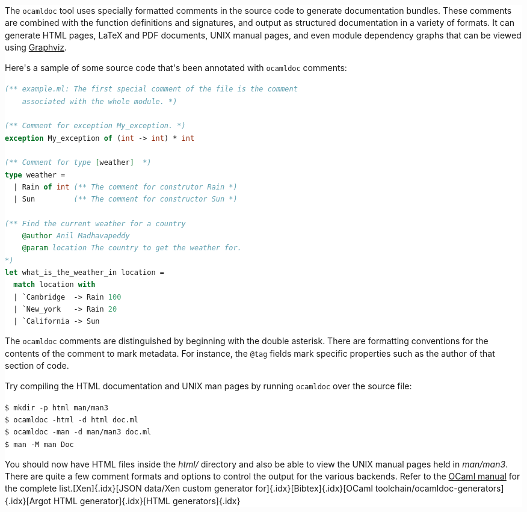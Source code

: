The `ocamldoc` tool uses specially formatted comments in the source code to
generate documentation bundles. These comments are combined with the function
definitions and signatures, and output as structured documentation in a
variety of formats. It can generate HTML pages, LaTeX and PDF documents, UNIX
manual pages, and even module dependency graphs that can be viewed using
[Graphviz](http://www.graphviz.org).

Here's a sample of some source code that's been annotated with `ocamldoc`
comments:

```ocaml file=../../examples/code/front-end/doc.ml
(** example.ml: The first special comment of the file is the comment
    associated with the whole module. *)

(** Comment for exception My_exception. *)
exception My_exception of (int -> int) * int

(** Comment for type [weather]  *)
type weather =
  | Rain of int (** The comment for construtor Rain *)
  | Sun         (** The comment for constructor Sun *)

(** Find the current weather for a country
    @author Anil Madhavapeddy
    @param location The country to get the weather for.
*)
let what_is_the_weather_in location =
  match location with
  | `Cambridge  -> Rain 100
  | `New_york   -> Rain 20
  | `California -> Sun
```

The `ocamldoc` comments are distinguished by beginning with the double
asterisk. There are formatting conventions for the contents of the comment to
mark metadata. For instance, the `@tag` fields mark specific properties such
as the author of that section of code.

Try compiling the HTML documentation and UNIX man pages by running `ocamldoc`
over the source file:

```
$ mkdir -p html man/man3
$ ocamldoc -html -d html doc.ml
$ ocamldoc -man -d man/man3 doc.ml
$ man -M man Doc
```

You should now have HTML files inside the <em class="filename">html/</em>
directory and also be able to view the UNIX manual pages held in
<em class="filename">man/man3</em>. There are quite a few comment formats and
options to control the output for the various backends. Refer to the
[ OCaml manual](http://caml.inria.fr/pub/docs/manual-ocaml/manual029.html)
for the complete list.[Xen]{.idx}[JSON data/Xen custom generator
for]{.idx}[Bibtex]{.idx}[OCaml toolchain/ocamldoc-generators]{.idx}[Argot
HTML generator]{.idx}[HTML
generators]{.idx}<a data-type="indexterm" data-startref="SCpras">&nbsp;</a><a data-type="indexterm" data-startref="PARSsource">&nbsp;</a><a data-type="indexterm" data-startref="CPpars">&nbsp;</a>

